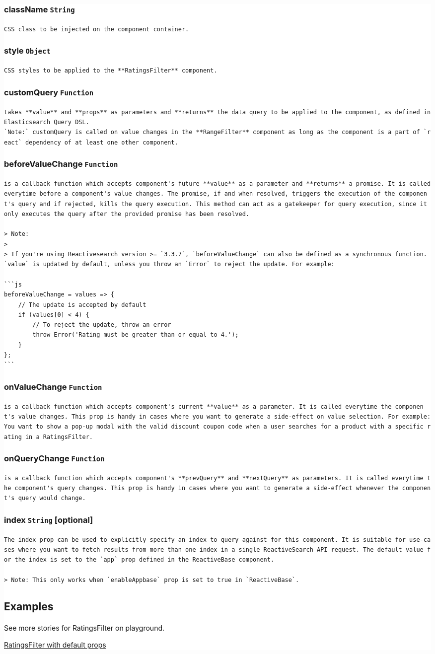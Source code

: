 ### className `String`
    CSS class to be injected on the component container.
### style `Object`
    CSS styles to be applied to the **RatingsFilter** component.
### customQuery `Function`
    takes **value** and **props** as parameters and **returns** the data query to be applied to the component, as defined in Elasticsearch Query DSL.
    `Note:` customQuery is called on value changes in the **RangeFilter** component as long as the component is a part of `react` dependency of at least one other component.
### beforeValueChange `Function`
    is a callback function which accepts component's future **value** as a parameter and **returns** a promise. It is called everytime before a component's value changes. The promise, if and when resolved, triggers the execution of the component's query and if rejected, kills the query execution. This method can act as a gatekeeper for query execution, since it only executes the query after the provided promise has been resolved.

    > Note:
    >
    > If you're using Reactivesearch version >= `3.3.7`, `beforeValueChange` can also be defined as a synchronous function. `value` is updated by default, unless you throw an `Error` to reject the update. For example:

    ```js
    beforeValueChange = values => {
        // The update is accepted by default
    	if (values[0] < 4) {
    		// To reject the update, throw an error
    		throw Error('Rating must be greater than or equal to 4.');
    	}
    };
    ```

### onValueChange `Function`
    is a callback function which accepts component's current **value** as a parameter. It is called everytime the component's value changes. This prop is handy in cases where you want to generate a side-effect on value selection. For example: You want to show a pop-up modal with the valid discount coupon code when a user searches for a product with a specific rating in a RatingsFilter.
### onQueryChange `Function`
    is a callback function which accepts component's **prevQuery** and **nextQuery** as parameters. It is called everytime the component's query changes. This prop is handy in cases where you want to generate a side-effect whenever the component's query would change.
### index `String` [optional]
    The index prop can be used to explicitly specify an index to query against for this component. It is suitable for use-cases where you want to fetch results from more than one index in a single ReactiveSearch API request. The default value for the index is set to the `app` prop defined in the ReactiveBase component.

    > Note: This only works when `enableAppbase` prop is set to true in `ReactiveBase`.

## Examples

See more stories for RatingsFilter on playground.

<a href="https://opensource.appbase.io/playground/?selectedKind=Range%20components%2FRatingsFilter" target="_blank">RatingsFilter with default props</a>
